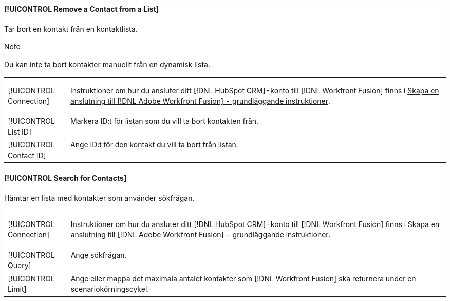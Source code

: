   </tr> 
 </tbody> 
</table>

#### [!UICONTROL Remove a Contact from a List]

Tar bort en kontakt från en kontaktlista.

>[!NOTE]
>
>Du kan inte ta bort kontakter manuellt från en dynamisk lista.

<table style="table-layout:auto"> 
 <col> 
 <col> 
 <tbody> 
  <tr> 
   <td role="rowheader"> <p>[!UICONTROL Connection]</p> </td> 
   <td> <p>Instruktioner om hur du ansluter ditt [!DNL HubSpot CRM]-konto till [!DNL Workfront Fusion] finns i <a href="/help/workfront-fusion/create-scenarios/connect-to-apps/connect-to-fusion-general.md" class="MCXref xref" data-mc-variable-override="">Skapa en anslutning till [!DNL Adobe Workfront Fusion] - grundläggande instruktioner</a>.</p> </td> 
  </tr> 
  <tr> 
   <td role="rowheader">[!UICONTROL List ID] </td> 
   <td>Markera ID:t för listan som du vill ta bort kontakten från. </td> 
  </tr> 
  <tr> 
   <td role="rowheader">[!UICONTROL Contact ID] </td> 
   <td>Ange ID:t för den kontakt du vill ta bort från listan. </td> 
  </tr> 
 </tbody> 
</table>

#### [!UICONTROL Search for Contacts]

Hämtar en lista med kontakter som använder sökfrågan.

<table style="table-layout:auto"> 
 <col> 
 <col> 
 <tbody> 
  <tr> 
   <td role="rowheader"> <p>[!UICONTROL Connection]</p> </td> 
   <td> <p>Instruktioner om hur du ansluter ditt [!DNL HubSpot CRM]-konto till [!DNL Workfront Fusion] finns i <a href="/help/workfront-fusion/create-scenarios/connect-to-apps/connect-to-fusion-general.md" class="MCXref xref" data-mc-variable-override="">Skapa en anslutning till [!DNL Adobe Workfront Fusion] - grundläggande instruktioner</a>.</p> </td> 
  </tr> 
  <tr> 
   <td role="rowheader">[!UICONTROL Query]</td> 
   <td>Ange sökfrågan.</td> 
  </tr> 
  <tr> 
   <td role="rowheader">[!UICONTROL Limit] </td> 
   <td>Ange eller mappa det maximala antalet kontakter som [!DNL Workfront Fusion] ska returnera under en scenariokörningscykel. </td> 
  </tr> 
 </tbody> 
</table>
